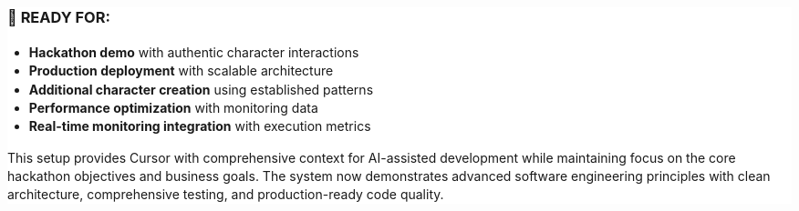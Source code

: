 ### 🚀 **READY FOR:**

- **Hackathon demo** with authentic character interactions
- **Production deployment** with scalable architecture
- **Additional character creation** using established patterns
- **Performance optimization** with monitoring data
- **Real-time monitoring integration** with execution metrics

This setup provides Cursor with comprehensive context for AI-assisted development while maintaining focus on the core hackathon objectives and business goals. The system now demonstrates advanced software engineering principles with clean architecture, comprehensive testing, and production-ready code quality.
